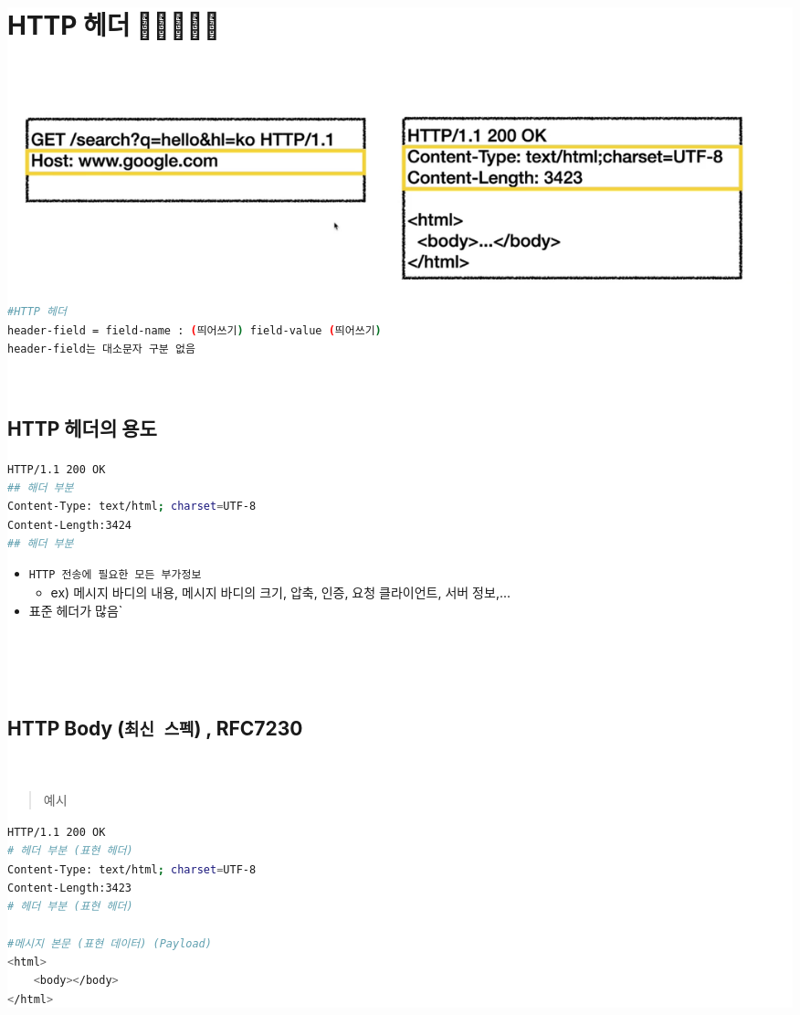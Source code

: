 # HTTP 헤더 🎯💡🔥📌✅

<br />
<br />

![image](../../image/i31.png)

```bash
#HTTP 헤더
header-field = field-name : (띄어쓰기) field-value (띄어쓰기)
header-field는 대소문자 구분 없음
```

<br />

## HTTP 헤더의 용도

```bash
HTTP/1.1 200 OK
## 해더 부분
Content-Type: text/html; charset=UTF-8
Content-Length:3424
## 해더 부분
```

- `HTTP 전송에 필요한 모든 부가정보`
  - ex) 메시지 바디의 내용, 메시지 바디의 크기, 압축, 인증, 요청 클라이언트, 서버 정보,...
- 표준 헤더가 많음`

<br />
<br />
<br />

## HTTP Body (`최신 스펙`) , RFC7230

<br />

> 예시

```bash
HTTP/1.1 200 OK
# 헤더 부분 (표현 헤더)
Content-Type: text/html; charset=UTF-8
Content-Length:3423
# 헤더 부분 (표현 헤더)

#메시지 본문 (표현 데이터) (Payload)
<html>
    <body></body>
</html>
```
